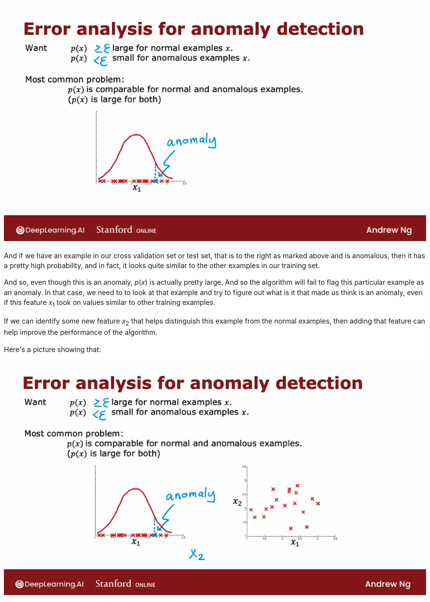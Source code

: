 ![](./img/2024-03-09-00-35-19.png)

And if we have an example in our cross validation set or test set, that is to the right as marked above and is anomalous, then it has a pretty high probability, and in fact, it looks quite similar to the other examples in our training set. 

And so, even though this is an anomaly, $p(x)$ is actually pretty large. And so the algorithm will fail to flag this particular example as an anomaly. In that case, we need to to look at that example and try to figure out what is it that made us think is an anomaly, even if this feature $x_1$ took on values similar to other training examples. 

If we can identify some new feature $x_2$ that helps distinguish this example from the normal examples, then adding that feature can help improve the performance of the algorithm. 

Here's a picture showing that:

![](./img/2024-03-09-00-38-18.png)
